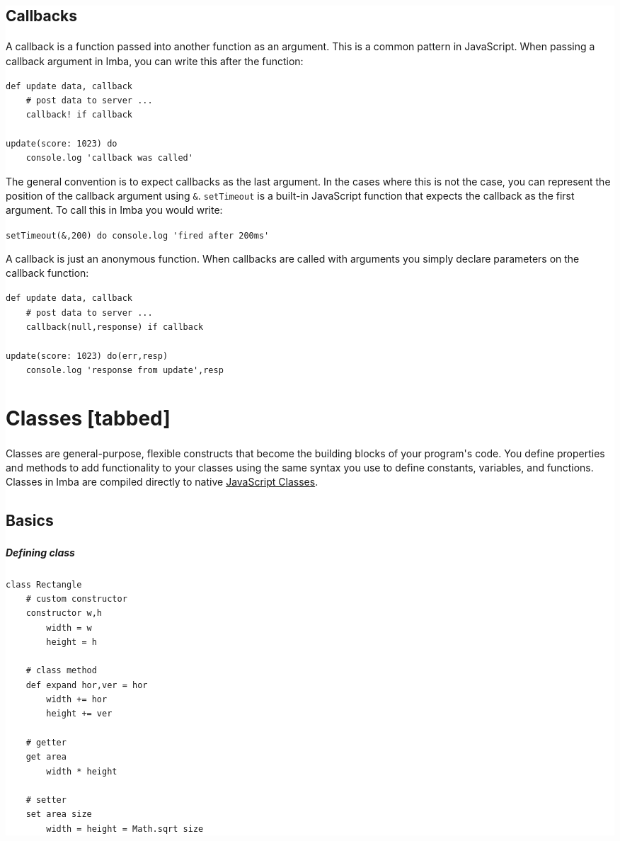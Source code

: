 

## Callbacks

A callback is a function passed into another function as an argument. This is a common pattern in JavaScript. When passing a callback argument in Imba, you can write this after the function:

```imba
def update data, callback
    # post data to server ...
    callback! if callback

update(score: 1023) do
    console.log 'callback was called'
```

The general convention is to expect callbacks as the last argument. In the cases where this is not the case, you can represent the position of the callback argument using `&`. `setTimeout` is a built-in JavaScript function that expects the callback as the first argument. To call this in Imba you would write:

```imba
setTimeout(&,200) do console.log 'fired after 200ms'
```

A callback is just an anonymous function. When callbacks are called with arguments you simply declare parameters on the callback function:

```imba
def update data, callback
    # post data to server ...
    callback(null,response) if callback

update(score: 1023) do(err,resp)
    console.log 'response from update',resp
```

# Classes [tabbed]

Classes are general-purpose, flexible constructs that become the building blocks of your program's code. You define properties and methods to add functionality to your classes using the same syntax you use to define constants, variables, and functions. Classes in Imba are compiled directly to native [JavaScript Classes](https://developer.mozilla.org/en-US/docs/Web/JavaScript/Reference/Classes).

## Basics

##### Defining class

```imba
class Rectangle
    # custom constructor
    constructor w,h
        width = w
        height = h
    
    # class method
    def expand hor,ver = hor
        width += hor
        height += ver

    # getter
    get area
        width * height

    # setter
    set area size
        width = height = Math.sqrt size
```